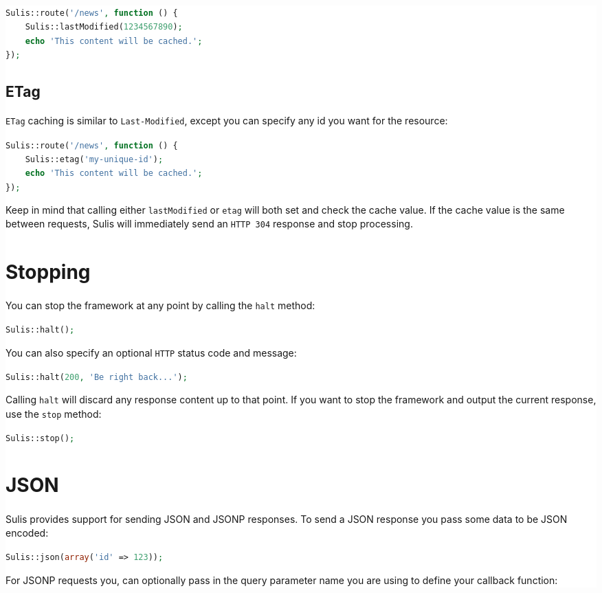 ```php
Sulis::route('/news', function () {
    Sulis::lastModified(1234567890);
    echo 'This content will be cached.';
});
```

## ETag

`ETag` caching is similar to `Last-Modified`, except you can specify any id you
want for the resource:

```php
Sulis::route('/news', function () {
    Sulis::etag('my-unique-id');
    echo 'This content will be cached.';
});
```

Keep in mind that calling either `lastModified` or `etag` will both set and check the
cache value. If the cache value is the same between requests, Sulis will immediately
send an `HTTP 304` response and stop processing.

# Stopping

You can stop the framework at any point by calling the `halt` method:

```php
Sulis::halt();
```

You can also specify an optional `HTTP` status code and message:

```php
Sulis::halt(200, 'Be right back...');
```

Calling `halt` will discard any response content up to that point. If you want to stop
the framework and output the current response, use the `stop` method:

```php
Sulis::stop();
```

# JSON

Sulis provides support for sending JSON and JSONP responses. To send a JSON response you
pass some data to be JSON encoded:

```php
Sulis::json(array('id' => 123));
```

For JSONP requests you, can optionally pass in the query parameter name you are
using to define your callback function:
